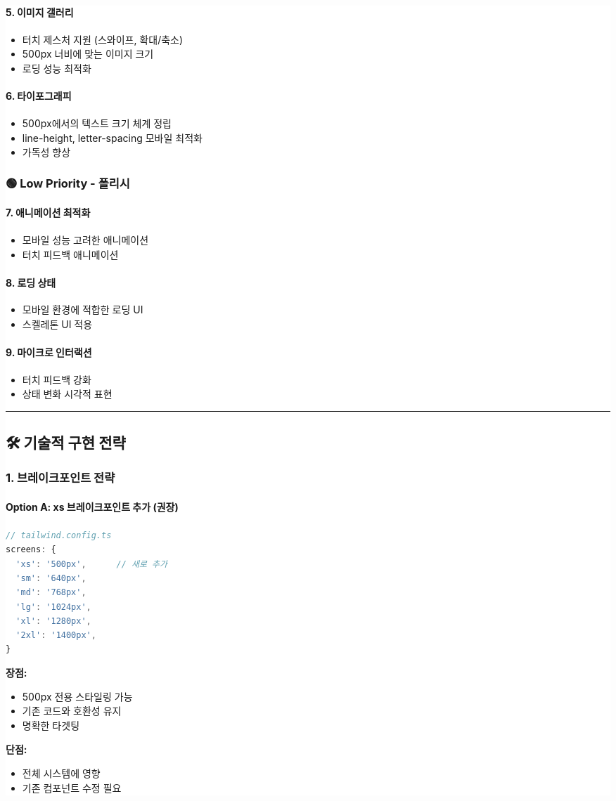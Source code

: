 #### 5. 이미지 갤러리
- 터치 제스처 지원 (스와이프, 확대/축소)
- 500px 너비에 맞는 이미지 크기
- 로딩 성능 최적화

#### 6. 타이포그래피
- 500px에서의 텍스트 크기 체계 정립
- line-height, letter-spacing 모바일 최적화
- 가독성 향상

### 🟢 Low Priority - 폴리시

#### 7. 애니메이션 최적화
- 모바일 성능 고려한 애니메이션
- 터치 피드백 애니메이션

#### 8. 로딩 상태
- 모바일 환경에 적합한 로딩 UI
- 스켈레톤 UI 적용

#### 9. 마이크로 인터랙션
- 터치 피드백 강화
- 상태 변화 시각적 표현

---

## 🛠 기술적 구현 전략

### 1. 브레이크포인트 전략

#### Option A: xs 브레이크포인트 추가 (권장)
```typescript
// tailwind.config.ts
screens: {
  'xs': '500px',      // 새로 추가
  'sm': '640px',
  'md': '768px',
  'lg': '1024px',
  'xl': '1280px',
  '2xl': '1400px',
}
```

**장점:**
- 500px 전용 스타일링 가능
- 기존 코드와 호환성 유지
- 명확한 타겟팅

**단점:**
- 전체 시스템에 영향
- 기존 컴포넌트 수정 필요
